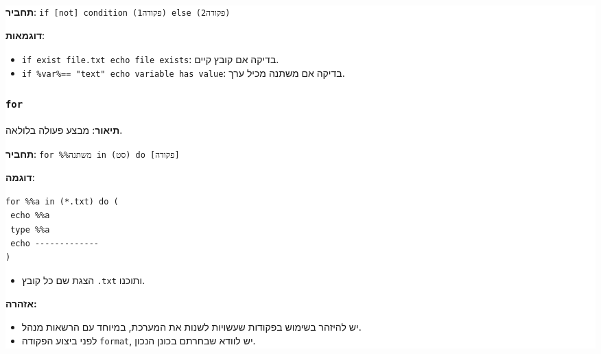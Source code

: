 **תחביר**: `if [not] condition (פקודה1) else (פקודה2)`

**דוגמאות**:

- `if exist file.txt echo file exists`: בדיקה אם קובץ קיים.
- `if %var%== "text" echo variable has value`: בדיקה אם משתנה מכיל ערך.

### `for`

**תיאור**: מבצע פעולה בלולאה.

**תחביר**: `for %%משתנה in (סט) do [פקודה]`

**דוגמה**:

```batch
for %%a in (*.txt) do (
 echo %%a
 type %%a
 echo -------------
)
```

- הצגת שם כל קובץ `.txt` ותוכנו.

**אזהרה:**

- יש להיזהר בשימוש בפקודות שעשויות לשנות את המערכת, במיוחד עם הרשאות מנהל.
- לפני ביצוע הפקודה `format`, יש לוודא שבחרתם בכונן הנכון.
